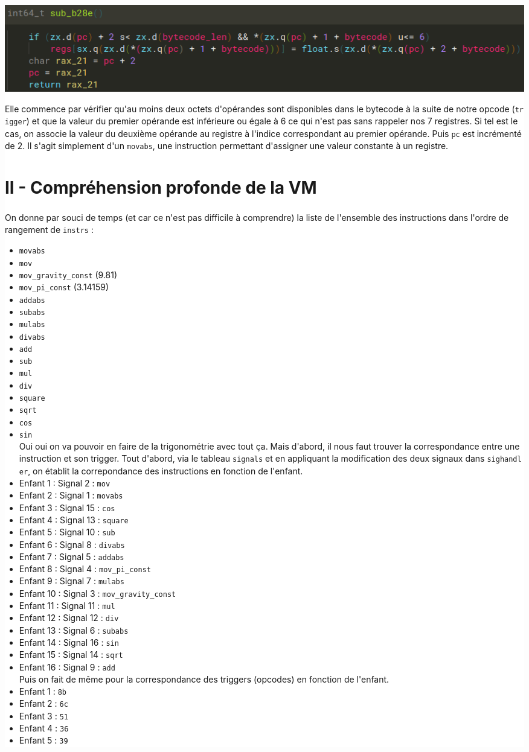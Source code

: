 ![](wu_images/Pasted%20image%2020240511231316.png)

Elle commence par vérifier qu'au moins deux octets d'opérandes sont disponibles dans le bytecode à la suite de notre opcode (`trigger`) et que la valeur du premier opérande est inférieure ou égale à 6 ce qui n'est pas sans rappeler nos 7 registres. Si tel est le cas, on associe la valeur du deuxième opérande au registre à l'indice correspondant au premier opérande. Puis `pc` est incrémenté de 2. Il s'agit simplement d'un `movabs`, une instruction permettant d'assigner une valeur constante à un registre.

# II - Compréhension profonde de la VM

On donne par souci de temps (et car ce n'est pas difficile à comprendre) la liste de l'ensemble des instructions dans l'ordre de rangement de `instrs` :
- `movabs`
- `mov`
- `mov_gravity_const` (9.81)
- `mov_pi_const` (3.14159)
- `addabs`
- `subabs`
- `mulabs`
- `divabs`
- `add`
- `sub`
- `mul`
- `div`
- `square`
- `sqrt`
- `cos`
- `sin`  
Oui oui on va pouvoir en faire de la trigonométrie avec tout ça. Mais d'abord, il nous faut trouver la correspondance entre une instruction et son trigger. Tout d'abord, via le tableau `signals` et en appliquant la modification des deux signaux dans `sighandler`, on établit la correpondance des instructions en fonction de l'enfant.
- Enfant 1 : Signal 2 : `mov`
- Enfant 2 : Signal 1 : `movabs`
- Enfant 3 : Signal 15 : `cos`
- Enfant 4 : Signal 13 : `square`
- Enfant 5 : Signal 10 : `sub`
- Enfant 6 : Signal 8 : `divabs`
- Enfant 7 : Signal 5 : `addabs`
- Enfant 8 : Signal 4 : `mov_pi_const`
- Enfant 9 : Signal 7 : `mulabs`
- Enfant 10 : Signal 3 : `mov_gravity_const`
- Enfant 11 : Signal 11 : `mul`
- Enfant 12 : Signal 12 : `div`
- Enfant 13 : Signal 6 : `subabs`
- Enfant 14 : Signal 16 : `sin`
- Enfant 15 : Signal 14 : `sqrt`
- Enfant 16 : Signal 9 : `add`  
Puis on fait de même pour la correspondance des triggers (opcodes) en fonction de l'enfant.
- Enfant 1 : `8b`
- Enfant 2 : `6c`
- Enfant 3 : `51`
- Enfant 4 : `36`
- Enfant 5 : `39`